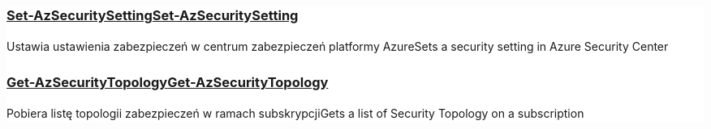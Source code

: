 ### [<span data-ttu-id="11925-205">Set-AzSecuritySetting</span><span class="sxs-lookup"><span data-stu-id="11925-205">Set-AzSecuritySetting</span></span>](Set-AzSecuritySetting.md)
<span data-ttu-id="11925-206">Ustawia ustawienia zabezpieczeń w centrum zabezpieczeń platformy Azure</span><span class="sxs-lookup"><span data-stu-id="11925-206">Sets a security setting in Azure Security Center</span></span>

### [<span data-ttu-id="11925-207">Get-AzSecurityTopology</span><span class="sxs-lookup"><span data-stu-id="11925-207">Get-AzSecurityTopology</span></span>](Get-AzSecurityTopology.md)
<span data-ttu-id="11925-208">Pobiera listę topologii zabezpieczeń w ramach subskrypcji</span><span class="sxs-lookup"><span data-stu-id="11925-208">Gets a list of Security Topology on a subscription</span></span>
